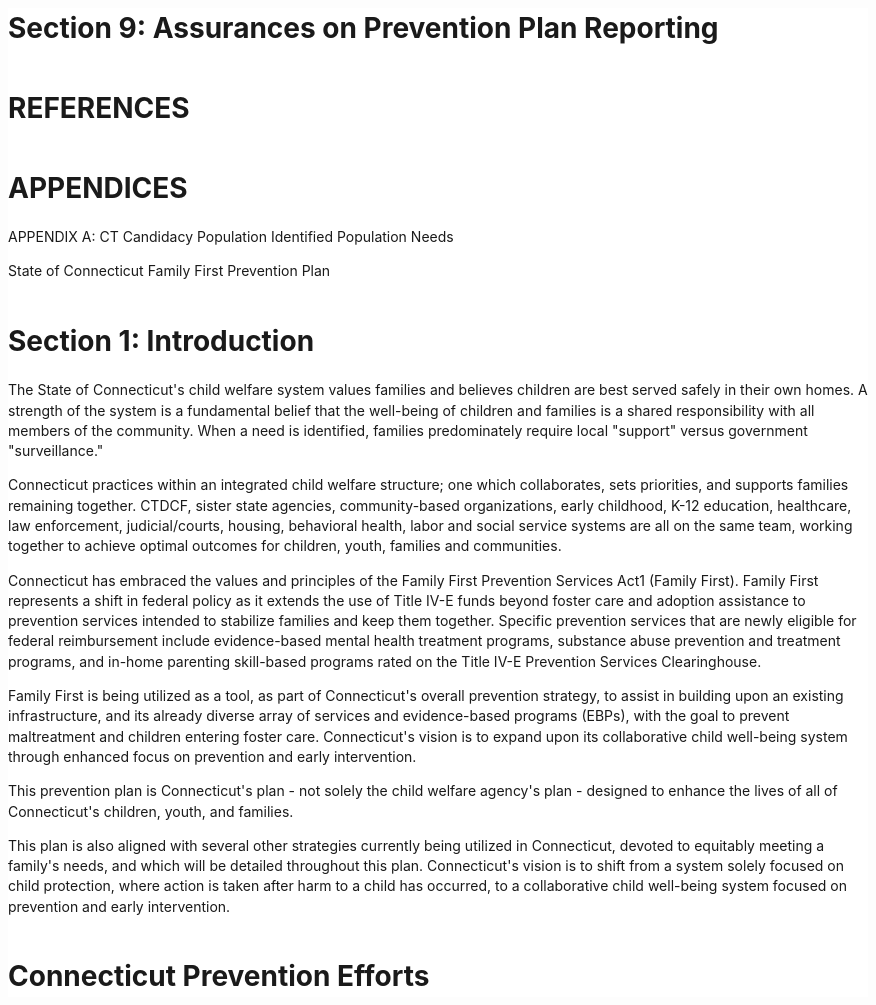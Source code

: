 # Section 9: Assurances on Prevention Plan Reporting

# REFERENCES

# APPENDICES

APPENDIX A: CT Candidacy Population Identified Population Needs





State of Connecticut Family First Prevention Plan


# Section 1: Introduction

The State of Connecticut's child welfare system values families and believes children are best served safely in their own homes. A strength of the system is a fundamental belief that the well-being of children and families is a shared responsibility with all members of the community. When a need is identified, families predominately require local "support" versus government "surveillance."

Connecticut practices within an integrated child welfare structure; one which collaborates, sets priorities, and supports families remaining together. CTDCF, sister state agencies, community-based organizations, early childhood, K-12 education, healthcare, law enforcement, judicial/courts, housing, behavioral health, labor and social service systems are all on the same team, working together to achieve optimal outcomes for children, youth, families and communities.

Connecticut has embraced the values and principles of the Family First Prevention Services Act1 (Family First). Family First represents a shift in federal policy as it extends the use of Title IV-E funds beyond foster care and adoption assistance to prevention services intended to stabilize families and keep them together. Specific prevention services that are newly eligible for federal reimbursement include evidence-based mental health treatment programs, substance abuse prevention and treatment programs, and in-home parenting skill-based programs rated on the Title IV-E Prevention Services Clearinghouse.

Family First is being utilized as a tool, as part of Connecticut's overall prevention strategy, to assist in building upon an existing infrastructure, and its already diverse array of services and evidence-based programs (EBPs), with the goal to prevent maltreatment and children entering foster care. Connecticut's vision is to expand upon its collaborative child well-being system through enhanced focus on prevention and early intervention.

This prevention plan is Connecticut's plan - not solely the child welfare agency's plan - designed to enhance the lives of all of Connecticut's children, youth, and families.

This plan is also aligned with several other strategies currently being utilized in Connecticut, devoted to equitably meeting a family's needs, and which will be detailed throughout this plan. Connecticut's vision is to shift from a system solely focused on child protection, where action is taken after harm to a child has occurred, to a collaborative child well-being system focused on prevention and early intervention.

# Connecticut Prevention Efforts
